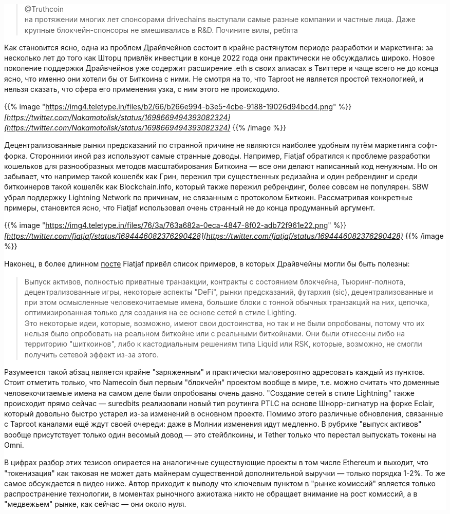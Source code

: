> @Truthcoin    
> на протяжении многих лет спонсорами drivechains выступали самые разные компании и частные лица. Даже крупные блокчейн-спонсоры не вмешивались в R&D. Почините вилы, ребята

Как становится ясно, одна из проблем Драйвчейнов состоит в крайне растянутом периоде разработки и маркетинга: за несколько лет до того как Шторц привлёк инвестции в конце 2022 года они практически не обсуждались широко. Новое поколение поддержки Драйвчейнов уже содержит расширение .eth в своих алиасах в Твиттере и чаще всего не до конца ясно, что именно они хотели бы от Биткоина с ними. Не смотря на то, что Taproot не является простой технологией, и нельзя сказать, что сфера его применения узка, с ним этого не происходило.

{{% image "https://img4.teletype.in/files/b2/66/b266e994-b3e5-4cbe-9188-19026d94bcd4.png" %}}
_[https://twitter.com/Nakamotolisk/status/1698669494393082324](https://twitter.com/Nakamotolisk/status/1698669494393082324)_
{{% /image %}}

Децентрализованные рынки предсказаний по странной причине не являются наиболее удобным путём маркетинга софт-форка. Сторонники иной раз используют самые странные доводы. Например, Fiatjaf обратился к проблеме разработки кошельков для разнообразных методов масштабирования Биткоина — все они делают написанный код ненужным. Но он забывает, что например такой кошелёк как Грин, пережил три существенных редизайна и один ребрендинг и среди биткоинеров такой кошелёк как Blockchain.info, который также пережил ребрендинг, более совсем не популярен. SBW убрал поддержку Lightning Network по причинам, не связанным с протоколом Биткоин. Рассматривая конкретные примеры, становится ясно, что Fiatjaf использовал очень странный не до конца продуманный аргумент.

{{% image "https://img4.teletype.in/files/76/3a/763a682a-0eca-4847-8f02-adb72f961e22.png" %}}
_[https://twitter.com/fiatjaf/status/1694446082376290428](https://twitter.com/fiatjaf/status/1694446082376290428)_
{{% /image %}}

Наконец, в более длинном [посте](http://fiatjaf.com/drivechain.html) Fiatjaf привёл список примеров, в которых Драйвчейны могли бы быть полезны:

> Выпуск активов, полностью приватные транзакции, контракты с состоянием блокчейна, Тьюринг-полнота, децентрализованные игры, некоторые аспекты "DeFi", рынки предсказаний, футархия (sic), децентрализованные и при этом осмысленные человекочитаемые имена, большие блоки с тонной обычных транзакций на них, цепочка, оптимизированная только для создания на ее основе сетей в стиле Lighting.  
> Это некоторые идеи, которые, возможно, имеют свои достоинства, но так и не были опробованы, потому что их нельзя было опробовать на реальном биткойне или с реальными биткойнами. Они были отнесены либо на территорию "шиткоинов", либо к кастодиальным решениям типа Liquid или RSK, которые, возможно, не смогли получить сетевой эффект из-за этого.

Разумеется такой абзац является крайне "заряженным" и практически маловероятно адресовать каждый из пунктов. Стоит отметить только, что Namecoin был первым "блокчейн" проектом вообще в мире, т.е. можно считать что доменные человекочитаемые имена на самом деле были опробованы очень давно. "Создание сетей в стиле Lightning" также происходит прямо сейчас — suredbits реализовали новый тип роутинга PTLC на основе Шнорр-сигнатур на форке Eclair, который довольно быстро устарел из-за изменений в основном проекте. Помимо этого различные обновления, связанные с Taproot каналами ещё ждут своей очереди: даже в Молнии изменения идут медленно. В рубрике "выпуск активов" вообще присутствует только один весомый довод — это стейблкоины, и Tether только что перестал выпускать токены на Omni.

В цифрах [разбор](https://twitter.com/_Checkmatey_/status/1697426052103221518) этих тезисов опирается на аналогичные существующие проекты в том числе Ethereum и выходит, что "токенизация" как таковая не может дать майнерам существенной дополнительной выручки — только порядка 1-2%. То же самое обсуждается в видео ниже. Автор приходит к выводу что ключевым пунктом в "рынке комиссий" является только распространение технологии, в моментах рыночного ажиотажа никто не обращает внимание на рост комиссий, а в "медвежьем" рынке, как сейчас — они около нуля.
